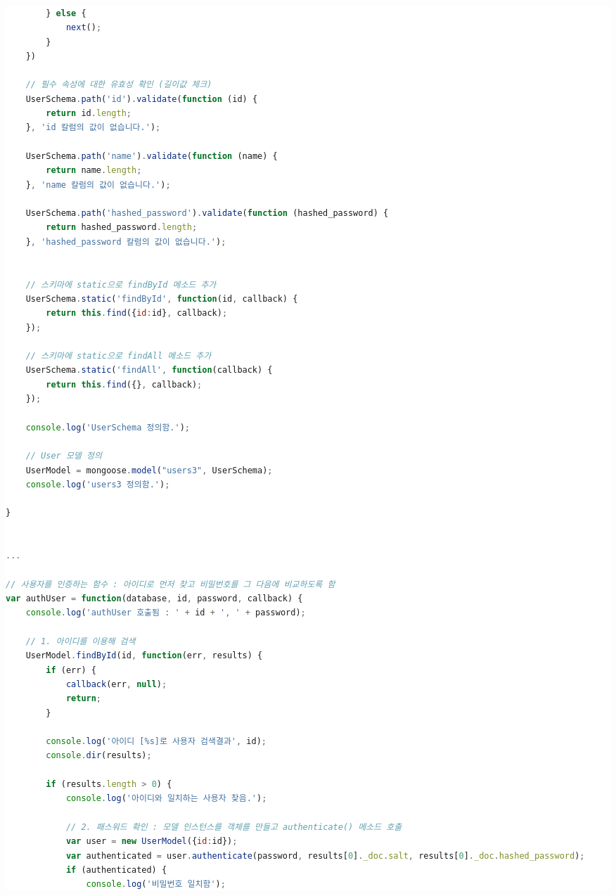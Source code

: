 ```js
		} else {
			next();
		}
	})
	
	// 필수 속성에 대한 유효성 확인 (길이값 체크)
	UserSchema.path('id').validate(function (id) {
		return id.length;
	}, 'id 칼럼의 값이 없습니다.');
	
	UserSchema.path('name').validate(function (name) {
		return name.length;
	}, 'name 칼럼의 값이 없습니다.');
	
	UserSchema.path('hashed_password').validate(function (hashed_password) {
		return hashed_password.length;
	}, 'hashed_password 칼럼의 값이 없습니다.');
	
	   
	// 스키마에 static으로 findById 메소드 추가
	UserSchema.static('findById', function(id, callback) {
		return this.find({id:id}, callback);
	});
	
    // 스키마에 static으로 findAll 메소드 추가
	UserSchema.static('findAll', function(callback) {
		return this.find({}, callback);
	});
	
	console.log('UserSchema 정의함.');
	
	// User 모델 정의
	UserModel = mongoose.model("users3", UserSchema);
	console.log('users3 정의함.');
	
}


...

// 사용자를 인증하는 함수 : 아이디로 먼저 찾고 비밀번호를 그 다음에 비교하도록 함
var authUser = function(database, id, password, callback) {
	console.log('authUser 호출됨 : ' + id + ', ' + password);
	
    // 1. 아이디를 이용해 검색
	UserModel.findById(id, function(err, results) {
		if (err) {
			callback(err, null);
			return;
		}
		
		console.log('아이디 [%s]로 사용자 검색결과', id);
		console.dir(results);
		
		if (results.length > 0) {
			console.log('아이디와 일치하는 사용자 찾음.');
			
			// 2. 패스워드 확인 : 모델 인스턴스를 객체를 만들고 authenticate() 메소드 호출
			var user = new UserModel({id:id});
			var authenticated = user.authenticate(password, results[0]._doc.salt, results[0]._doc.hashed_password);
			if (authenticated) {
				console.log('비밀번호 일치함');
```